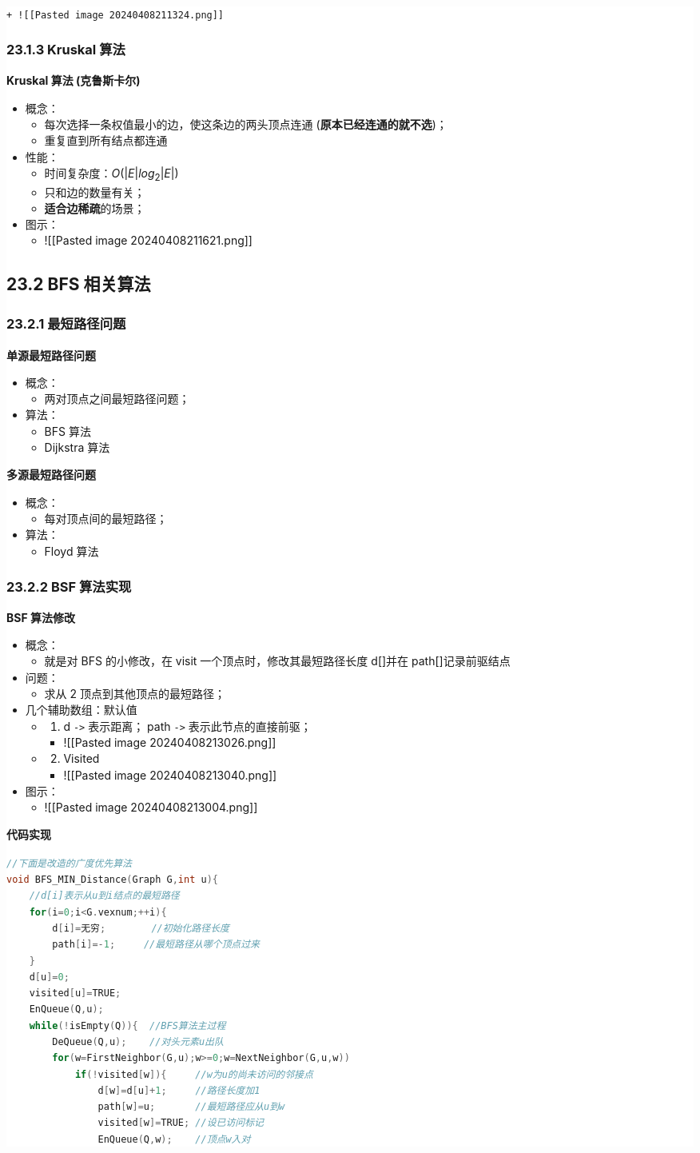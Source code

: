 	+ ![[Pasted image 20240408211324.png]]

### 23.1.3 Kruskal 算法
**Kruskal 算法 (克鲁斯卡尔)**
+ 概念：
	+ 每次选择一条权值最小的边，使这条边的两头顶点连通 (**原本已经连通的就不选**)；
	+ 重复直到所有结点都连通
+ 性能：
	+ 时间复杂度：$O(|E|log_2|E|)$
	+ 只和边的数量有关；
	+ **适合边稀疏**的场景；
+ 图示：
	+ ![[Pasted image 20240408211621.png]]

## 23.2 BFS 相关算法
### 23.2.1 最短路径问题
**单源最短路径问题**
+ 概念：
	+ 两对顶点之间最短路径问题；
+ 算法：
	+ BFS 算法
	+ Dijkstra 算法

**多源最短路径问题**
+ 概念：
	+ 每对顶点间的最短路径；
+ 算法：
	+ Floyd 算法

### 23.2.2 BSF 算法实现
**BSF 算法修改**
+ 概念：
	+ 就是对 BFS 的小修改，在 visit 一个顶点时，修改其最短路径长度 d[]并在 path[]记录前驱结点
+ 问题：
	+ 求从 2 顶点到其他顶点的最短路径；
+ 几个辅助数组：默认值
	+ 1. d `->` 表示距离； path `->` 表示此节点的直接前驱；
		+ ![[Pasted image 20240408213026.png]]
	+ 2. Visited
		+ ![[Pasted image 20240408213040.png]]
+ 图示：
	+ ![[Pasted image 20240408213004.png]]

**代码实现**
```c
//下面是改造的广度优先算法
void BFS_MIN_Distance(Graph G,int u){
	//d[i]表示从u到i结点的最短路径
	for(i=0;i<G.vexnum;++i){
		d[i]=无穷;        //初始化路径长度
		path[i]=-1;     //最短路径从哪个顶点过来
	}
	d[u]=0;
	visited[u]=TRUE;
	EnQueue(Q,u);
	while(!isEmpty(Q)){  //BFS算法主过程
		DeQueue(Q,u);    //对头元素u出队
		for(w=FirstNeighbor(G,u);w>=0;w=NextNeighbor(G,u,w))
			if(!visited[w]){     //w为u的尚未访问的邻接点
				d[w]=d[u]+1;     //路径长度加1
				path[w]=u;       //最短路径应从u到w
				visited[w]=TRUE; //设已访问标记
				EnQueue(Q,w);    //顶点w入对
```